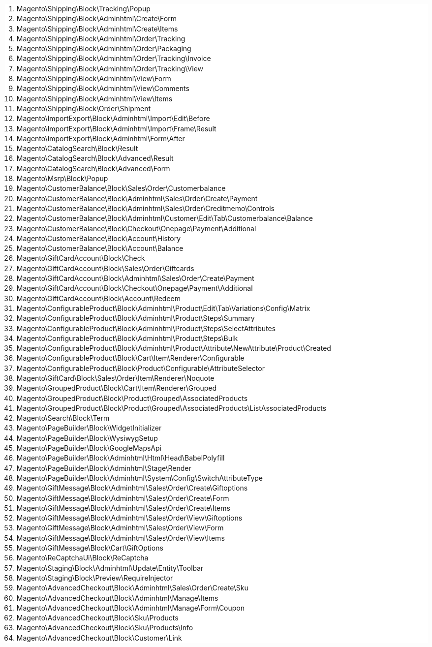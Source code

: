 1. Magento\Shipping\Block\Tracking\Popup
1. Magento\Shipping\Block\Adminhtml\Create\Form
1. Magento\Shipping\Block\Adminhtml\Create\Items
1. Magento\Shipping\Block\Adminhtml\Order\Tracking
1. Magento\Shipping\Block\Adminhtml\Order\Packaging
1. Magento\Shipping\Block\Adminhtml\Order\Tracking\Invoice
1. Magento\Shipping\Block\Adminhtml\Order\Tracking\View
1. Magento\Shipping\Block\Adminhtml\View\Form
1. Magento\Shipping\Block\Adminhtml\View\Comments
1. Magento\Shipping\Block\Adminhtml\View\Items
1. Magento\Shipping\Block\Order\Shipment
1. Magento\ImportExport\Block\Adminhtml\Import\Edit\Before
1. Magento\ImportExport\Block\Adminhtml\Import\Frame\Result
1. Magento\ImportExport\Block\Adminhtml\Form\After
1. Magento\CatalogSearch\Block\Result
1. Magento\CatalogSearch\Block\Advanced\Result
1. Magento\CatalogSearch\Block\Advanced\Form
1. Magento\Msrp\Block\Popup
1. Magento\CustomerBalance\Block\Sales\Order\Customerbalance
1. Magento\CustomerBalance\Block\Adminhtml\Sales\Order\Create\Payment
1. Magento\CustomerBalance\Block\Adminhtml\Sales\Order\Creditmemo\Controls
1. Magento\CustomerBalance\Block\Adminhtml\Customer\Edit\Tab\Customerbalance\Balance
1. Magento\CustomerBalance\Block\Checkout\Onepage\Payment\Additional
1. Magento\CustomerBalance\Block\Account\History
1. Magento\CustomerBalance\Block\Account\Balance
1. Magento\GiftCardAccount\Block\Check
1. Magento\GiftCardAccount\Block\Sales\Order\Giftcards
1. Magento\GiftCardAccount\Block\Adminhtml\Sales\Order\Create\Payment
1. Magento\GiftCardAccount\Block\Checkout\Onepage\Payment\Additional
1. Magento\GiftCardAccount\Block\Account\Redeem
1. Magento\ConfigurableProduct\Block\Adminhtml\Product\Edit\Tab\Variations\Config\Matrix
1. Magento\ConfigurableProduct\Block\Adminhtml\Product\Steps\Summary
1. Magento\ConfigurableProduct\Block\Adminhtml\Product\Steps\SelectAttributes
1. Magento\ConfigurableProduct\Block\Adminhtml\Product\Steps\Bulk
1. Magento\ConfigurableProduct\Block\Adminhtml\Product\Attribute\NewAttribute\Product\Created
1. Magento\ConfigurableProduct\Block\Cart\Item\Renderer\Configurable
1. Magento\ConfigurableProduct\Block\Product\Configurable\AttributeSelector
1. Magento\GiftCard\Block\Sales\Order\Item\Renderer\Noquote
1. Magento\GroupedProduct\Block\Cart\Item\Renderer\Grouped
1. Magento\GroupedProduct\Block\Product\Grouped\AssociatedProducts
1. Magento\GroupedProduct\Block\Product\Grouped\AssociatedProducts\ListAssociatedProducts
1. Magento\Search\Block\Term
1. Magento\PageBuilder\Block\WidgetInitializer
1. Magento\PageBuilder\Block\WysiwygSetup
1. Magento\PageBuilder\Block\GoogleMapsApi
1. Magento\PageBuilder\Block\Adminhtml\Html\Head\BabelPolyfill
1. Magento\PageBuilder\Block\Adminhtml\Stage\Render
1. Magento\PageBuilder\Block\Adminhtml\System\Config\SwitchAttributeType
1. Magento\GiftMessage\Block\Adminhtml\Sales\Order\Create\Giftoptions
1. Magento\GiftMessage\Block\Adminhtml\Sales\Order\Create\Form
1. Magento\GiftMessage\Block\Adminhtml\Sales\Order\Create\Items
1. Magento\GiftMessage\Block\Adminhtml\Sales\Order\View\Giftoptions
1. Magento\GiftMessage\Block\Adminhtml\Sales\Order\View\Form
1. Magento\GiftMessage\Block\Adminhtml\Sales\Order\View\Items
1. Magento\GiftMessage\Block\Cart\GiftOptions
1. Magento\ReCaptchaUi\Block\ReCaptcha
1. Magento\Staging\Block\Adminhtml\Update\Entity\Toolbar
1. Magento\Staging\Block\Preview\RequireInjector
1. Magento\AdvancedCheckout\Block\Adminhtml\Sales\Order\Create\Sku
1. Magento\AdvancedCheckout\Block\Adminhtml\Manage\Items
1. Magento\AdvancedCheckout\Block\Adminhtml\Manage\Form\Coupon
1. Magento\AdvancedCheckout\Block\Sku\Products
1. Magento\AdvancedCheckout\Block\Sku\Products\Info
1. Magento\AdvancedCheckout\Block\Customer\Link